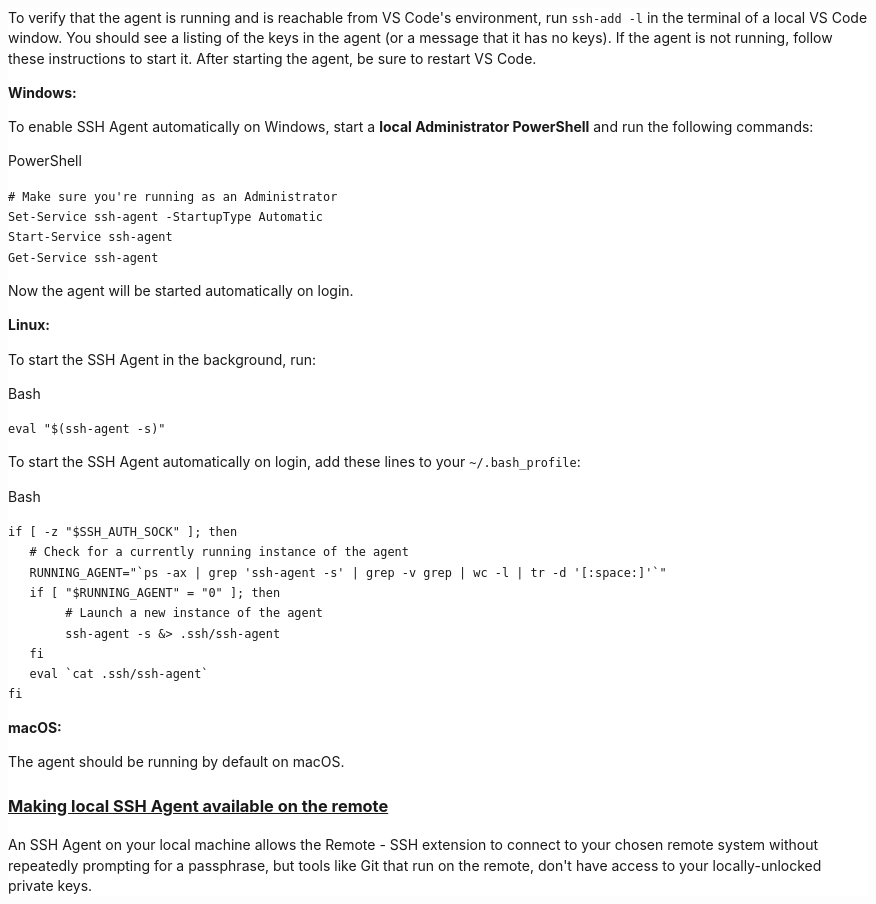 To verify that the agent is running and is reachable from VS Code's environment, run `ssh-add -l` in the terminal of a local VS Code window. You should see a listing of the keys in the agent (or a message that it has no keys). If the agent is not running, follow these instructions to start it. After starting the agent, be sure to restart VS Code.

**Windows:**

To enable SSH Agent automatically on Windows, start a **local Administrator PowerShell** and run the following commands:

PowerShell

```
# Make sure you're running as an Administrator
Set-Service ssh-agent -StartupType Automatic
Start-Service ssh-agent
Get-Service ssh-agent
```

Now the agent will be started automatically on login.

**Linux:**

To start the SSH Agent in the background, run:

Bash

```
eval "$(ssh-agent -s)"
```

To start the SSH Agent automatically on login, add these lines to your `~/.bash_profile`:

Bash

```
if [ -z "$SSH_AUTH_SOCK" ]; then
   # Check for a currently running instance of the agent
   RUNNING_AGENT="`ps -ax | grep 'ssh-agent -s' | grep -v grep | wc -l | tr -d '[:space:]'`"
   if [ "$RUNNING_AGENT" = "0" ]; then
        # Launch a new instance of the agent
        ssh-agent -s &> .ssh/ssh-agent
   fi
   eval `cat .ssh/ssh-agent`
fi
```

**macOS:**

The agent should be running by default on macOS.

### [Making local SSH Agent available on the remote](https://code.visualstudio.com/docs/remote/troubleshooting#_making-local-ssh-agent-available-on-the-remote)

An SSH Agent on your local machine allows the Remote - SSH extension to connect to your chosen remote system without repeatedly prompting for a passphrase, but tools like Git that run on the remote, don't have access to your locally-unlocked private keys.
